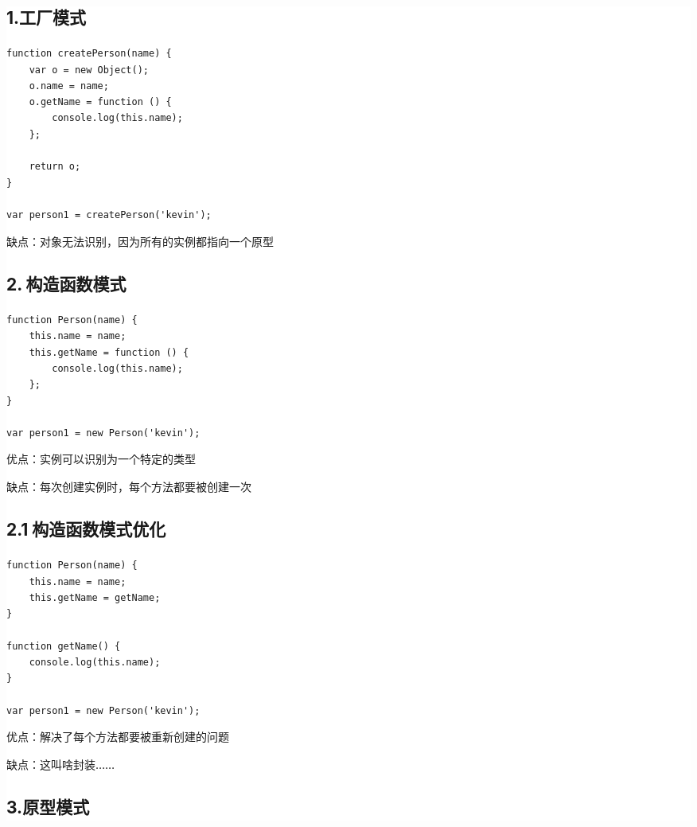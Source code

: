 **1.工厂模式**
--- 

```
function createPerson(name) {
    var o = new Object();
    o.name = name;
    o.getName = function () {
        console.log(this.name);
    };

    return o;
}

var person1 = createPerson('kevin');
```
缺点：对象无法识别，因为所有的实例都指向一个原型

**2. 构造函数模式**
--- 

```
function Person(name) {
    this.name = name;
    this.getName = function () {
        console.log(this.name);
    };
}

var person1 = new Person('kevin');
```
优点：实例可以识别为一个特定的类型

缺点：每次创建实例时，每个方法都要被创建一次

**2.1 构造函数模式优化**
--- 

```
function Person(name) {
    this.name = name;
    this.getName = getName;
}

function getName() {
    console.log(this.name);
}

var person1 = new Person('kevin');
```

优点：解决了每个方法都要被重新创建的问题

缺点：这叫啥封装……

**3.原型模式**
--- 
